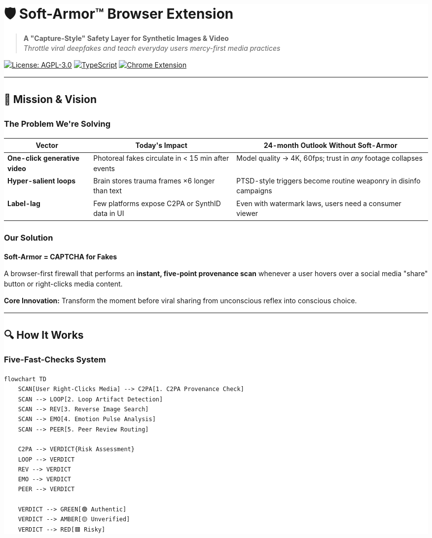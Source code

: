 # 🛡️ Soft-Armor™ Browser Extension

> **A "Capture-Style" Safety Layer for Synthetic Images & Video**  
> *Throttle viral deepfakes and teach everyday users mercy-first media practices*

[![License: AGPL-3.0](https://img.shields.io/badge/License-AGPL%20v3-blue.svg)](https://www.gnu.org/licenses/agpl-3.0)
[![TypeScript](https://img.shields.io/badge/TypeScript-007ACC?logo=typescript&logoColor=white)](https://www.typescriptlang.org/)
[![Chrome Extension](https://img.shields.io/badge/Chrome-Extension-4285F4?logo=googlechrome&logoColor=white)](https://developer.chrome.com/docs/extensions/)

---

## 🎯 Mission & Vision

### **The Problem We're Solving**

| Vector | Today's Impact | 24-month Outlook Without Soft-Armor |
|--------|----------------|-------------------------------------|
| **One-click generative video** | Photoreal fakes circulate in < 15 min after events | Model quality → 4K, 60fps; trust in *any* footage collapses |
| **Hyper-salient loops** | Brain stores trauma frames ×6 longer than text | PTSD-style triggers become routine weaponry in disinfo campaigns |
| **Label-lag** | Few platforms expose C2PA or SynthID data in UI | Even with watermark laws, users need a consumer viewer |

### **Our Solution**

**Soft-Armor = CAPTCHA for Fakes**

A browser-first firewall that performs an **instant, five-point provenance scan** whenever a user hovers over a social media "share" button or right-clicks media content.

**Core Innovation:** Transform the moment before viral sharing from unconscious reflex into conscious choice.

---

## 🔍 How It Works

### **Five-Fast-Checks System**

```mermaid
flowchart TD
    SCAN[User Right-Clicks Media] --> C2PA[1. C2PA Provenance Check]
    SCAN --> LOOP[2. Loop Artifact Detection]
    SCAN --> REV[3. Reverse Image Search]
    SCAN --> EMO[4. Emotion Pulse Analysis]
    SCAN --> PEER[5. Peer Review Routing]
    
    C2PA --> VERDICT{Risk Assessment}
    LOOP --> VERDICT
    REV --> VERDICT
    EMO --> VERDICT
    PEER --> VERDICT
    
    VERDICT --> GREEN[🟢 Authentic]
    VERDICT --> AMBER[🟡 Unverified]
    VERDICT --> RED[🟥 Risky]
```
